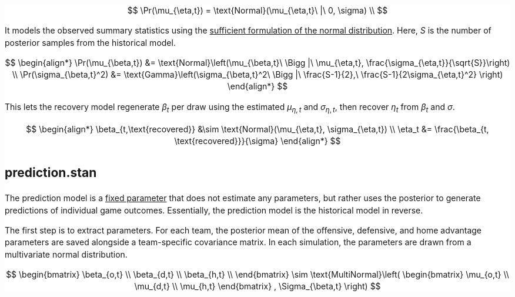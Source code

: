 $$
\Pr(\mu_{\eta,t}) = \text{Normal}(\mu_{\eta,t}\ |\ 0, \sigma) \\
$$

It models the observed summary statistics using the [sufficient formulation of the normal distribution](https://discourse.mc-stan.org/t/fitting-a-simple-normal-model-in-stan-conditional-on-sufficient-statistics-jeffreys-prior/34810/7). Here, $S$ is the number of posterior samples from the historical model.

$$
\begin{align*}
\Pr(\mu_{\beta,t}) &= \text{Normal}\left(\mu_{\beta,t}\ \Bigg |\ \mu_{\eta,t}, \frac{\sigma_{\eta,t}}{\sqrt{S}}\right) \\
\Pr(\sigma_{\beta,t}^2) &= \text{Gamma}\left(\sigma_{\beta,t}^2\ \Bigg |\ \frac{S-1}{2},\ \frac{S-1}{2\sigma_{\eta,t}^2} \right)
\end{align*}
$$

This lets the recovery model regenerate $\beta_t$ per draw using the estimated $\mu_{\eta,t}$ and $\sigma_{\eta,t}$, then recover $\eta_t$ from $\beta_t$ and $\sigma$.

$$
\begin{align*}
\beta_{t,\text{recovered}} &\sim \text{Normal}(\mu_{\eta,t}, \sigma_{\eta,t}) \\
\eta_t &= \frac{\beta_{t, \text{recovered}}}{\sigma}
\end{align*}
$$

## prediction.stan

The prediction model is a [fixed parameter](https://mc-stan.org/docs/reference-manual/mcmc.html#sampling-without-parameters) that does not estimate any parameters, but rather uses the posterior to generate predictions of individual game outcomes. Essentially, the prediction model is the historical model in reverse.

The first step is to extract parameters. For each team, the posterior mean of the offensive, defensive, and home advantage parameters are saved alongside a team-specific covariance matrix. In each simulation, the parameters are drawn from a multivariate normal distribution. 

$$
\begin{bmatrix}
  \beta_{o,t} \\
  \beta_{d,t} \\
  \beta_{h,t} \\
\end{bmatrix}
\sim 
\text{MultiNormal}\left(
  \begin{bmatrix}
    \mu_{o,t} \\
    \mu_{d,t} \\
    \mu_{h,t}
  \end{bmatrix}
  ,
  \Sigma_{\beta,t}
\right)
$$
